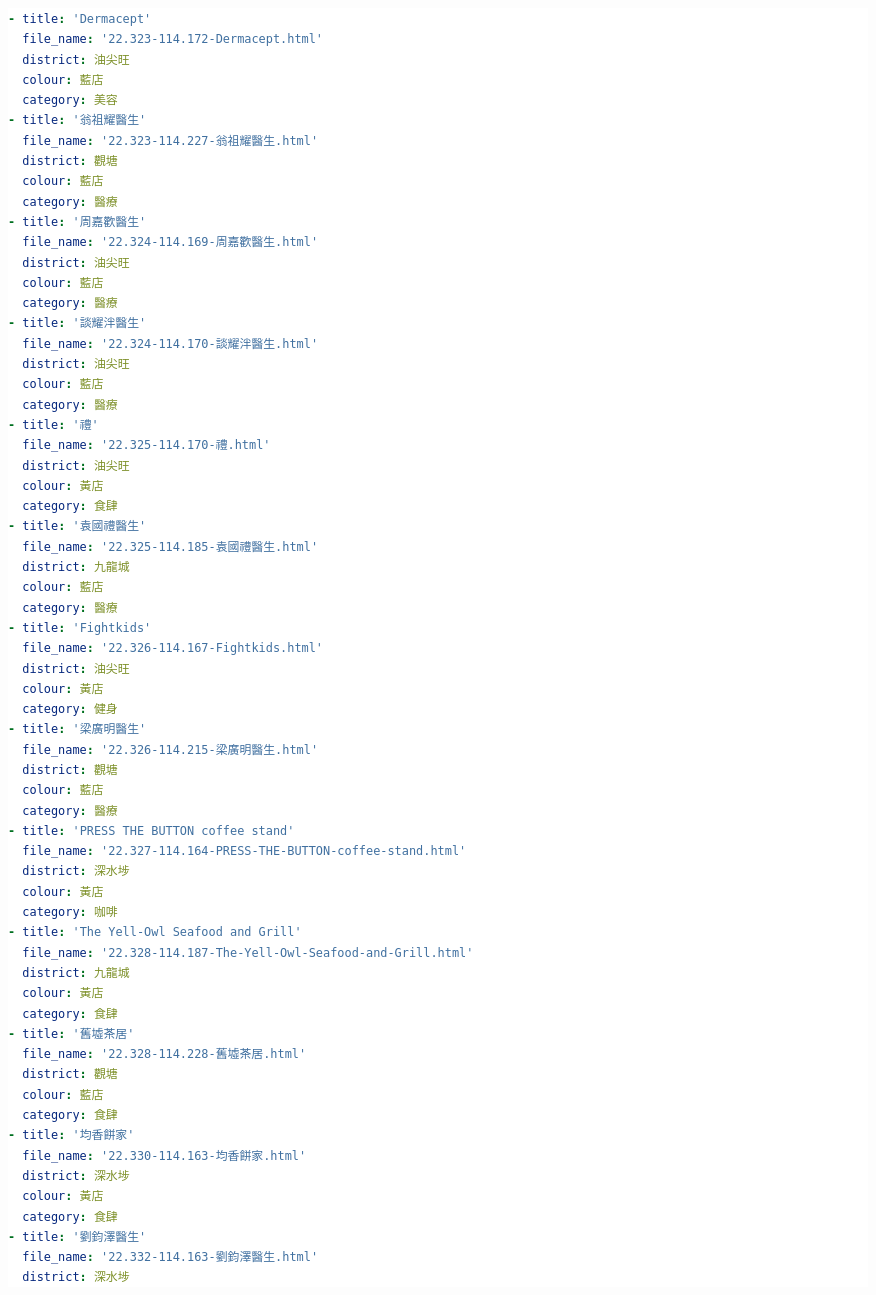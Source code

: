 ```yaml
- title: 'Dermacept'
  file_name: '22.323-114.172-Dermacept.html'
  district: 油尖旺
  colour: 藍店
  category: 美容
- title: '翁祖耀醫生'
  file_name: '22.323-114.227-翁祖耀醫生.html'
  district: 觀塘
  colour: 藍店
  category: 醫療
- title: '周嘉歡醫生'
  file_name: '22.324-114.169-周嘉歡醫生.html'
  district: 油尖旺
  colour: 藍店
  category: 醫療
- title: '談耀泮醫生'
  file_name: '22.324-114.170-談耀泮醫生.html'
  district: 油尖旺
  colour: 藍店
  category: 醫療
- title: '禮'
  file_name: '22.325-114.170-禮.html'
  district: 油尖旺
  colour: 黃店
  category: 食肆
- title: '袁國禮醫生'
  file_name: '22.325-114.185-袁國禮醫生.html'
  district: 九龍城
  colour: 藍店
  category: 醫療
- title: 'Fightkids'
  file_name: '22.326-114.167-Fightkids.html'
  district: 油尖旺
  colour: 黃店
  category: 健身
- title: '梁廣明醫生'
  file_name: '22.326-114.215-梁廣明醫生.html'
  district: 觀塘
  colour: 藍店
  category: 醫療
- title: 'PRESS THE BUTTON coffee stand'
  file_name: '22.327-114.164-PRESS-THE-BUTTON-coffee-stand.html'
  district: 深水埗
  colour: 黃店
  category: 咖啡
- title: 'The Yell-Owl Seafood and Grill'
  file_name: '22.328-114.187-The-Yell-Owl-Seafood-and-Grill.html'
  district: 九龍城
  colour: 黃店
  category: 食肆
- title: '舊墟茶居'
  file_name: '22.328-114.228-舊墟茶居.html'
  district: 觀塘
  colour: 藍店
  category: 食肆
- title: '均香餅家'
  file_name: '22.330-114.163-均香餅家.html'
  district: 深水埗
  colour: 黃店
  category: 食肆
- title: '劉鈞澤醫生'
  file_name: '22.332-114.163-劉鈞澤醫生.html'
  district: 深水埗
```